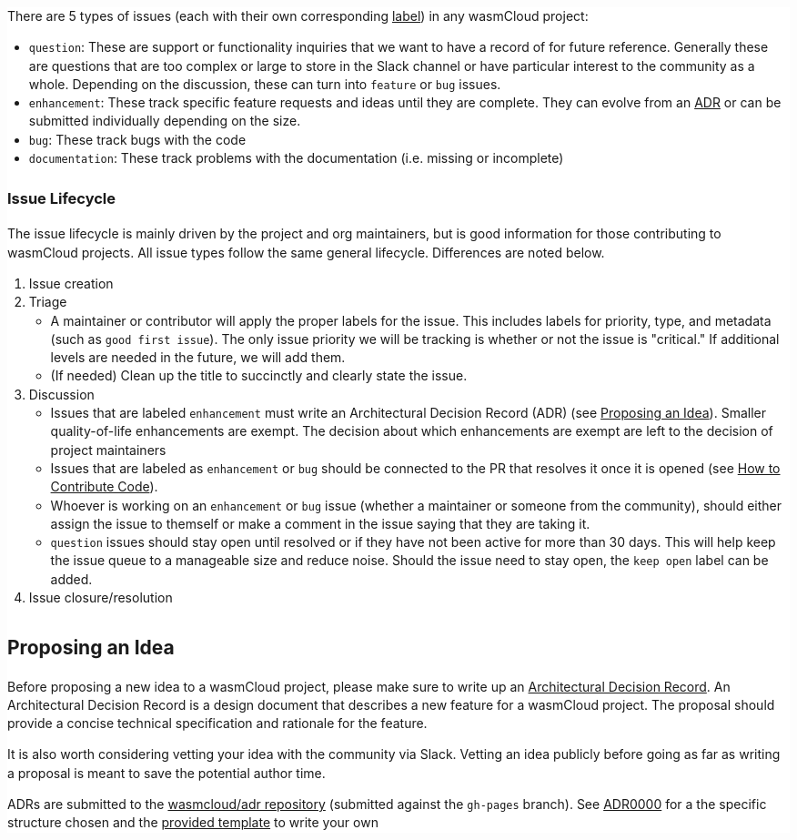 There are 5 types of issues (each with their own corresponding [label](#labels)) in any wasmCloud
project:

- `question`: These are support or functionality inquiries that we want to have a record of for
  future reference. Generally these are questions that are too complex or large to store in the
  Slack channel or have particular interest to the community as a whole. Depending on the
  discussion, these can turn into `feature` or `bug` issues.
- `enhancement`: These track specific feature requests and ideas until they are complete. They can
  evolve from an [ADR](#proposing-an-idea) or can be submitted individually depending on the size.
- `bug`: These track bugs with the code
- `documentation`: These track problems with the documentation (i.e. missing or incomplete)

### Issue Lifecycle

The issue lifecycle is mainly driven by the project and org maintainers, but is good information for
those contributing to wasmCloud projects. All issue types follow the same general lifecycle.
Differences are noted below.

1. Issue creation
2. Triage
   - A maintainer or contributor will apply the proper labels for the issue. This includes labels
     for priority, type, and metadata (such as `good first issue`). The only issue priority we will
     be tracking is whether or not the issue is "critical." If additional levels are needed in the
     future, we will add them.
   - (If needed) Clean up the title to succinctly and clearly state the issue.
3. Discussion
   - Issues that are labeled `enhancement` must write an Architectural Decision Record (ADR) (see
     [Proposing an Idea](#proposing-an-idea)). Smaller quality-of-life enhancements are exempt. The
     decision about which enhancements are exempt are left to the decision of project maintainers
   - Issues that are labeled as `enhancement` or `bug` should be connected to the PR that resolves
     it once it is opened (see [How to Contribute Code](#how-to-contribute-code)).
   - Whoever is working on an `enhancement` or `bug` issue (whether a maintainer or someone from
     the community), should either assign the issue to themself or make a comment in the issue
     saying that they are taking it.
   - `question` issues should stay open until resolved or if they have not been active for more
     than 30 days. This will help keep the issue queue to a manageable size and reduce noise.
     Should the issue need to stay open, the `keep open` label can be added.
4. Issue closure/resolution

## Proposing an Idea

Before proposing a new idea to a wasmCloud project, please make sure to write up an [Architectural
Decision Record](https://wasmcloud.github.io/adr/). An Architectural Decision Record is a design
document that describes a new feature for a wasmCloud project. The proposal should provide a concise
technical specification and rationale for the feature.

It is also worth considering vetting your idea with the community via Slack. Vetting an idea
publicly before going as far as writing a proposal is meant to save the potential author time.

ADRs are submitted to the [wasmcloud/adr repository](https://github.com/wasmCloud/adr/tree/gh-pages)
(submitted against the `gh-pages` branch). See
[ADR0000](https://wasmcloud.github.io/adr/0000-use-markdown-architectural-decision-records.html) for
a the specific structure chosen and the [provided
template](https://wasmcloud.github.io/adr/template.html) to write your own
